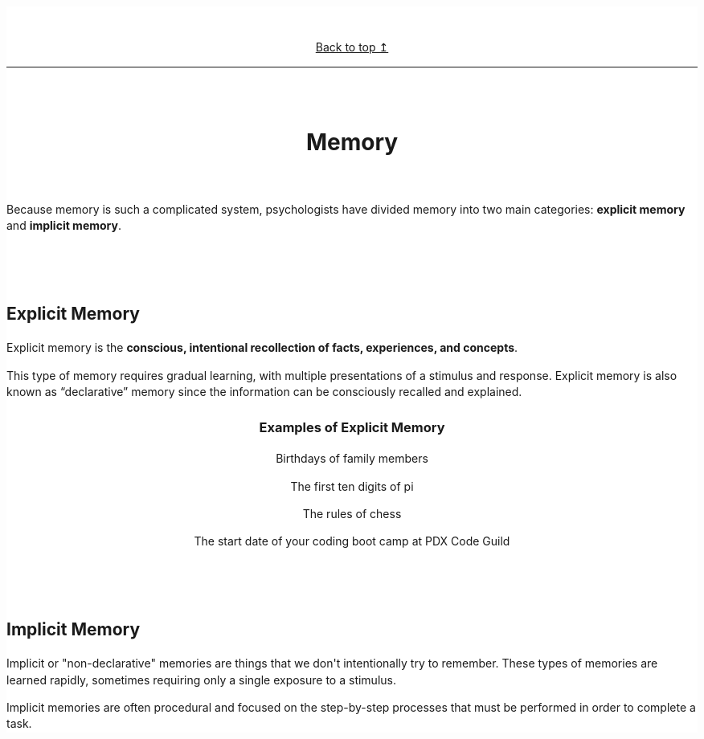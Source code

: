 
</div>

<br>

<br>

<div align="center">
<a href="#top">Back to top &mapstoup;</a>
</div>

---

<br>

<div align="center">

# Memory
</div>

<br>

Because memory is such a complicated system, psychologists have divided memory into two main categories: **explicit memory** and **implicit memory**.

<br>
<br>


## Explicit Memory


Explicit memory is the **conscious, intentional recollection of facts, experiences, and concepts**.

This type of memory requires gradual learning, with multiple presentations of a stimulus and response. Explicit memory is also known as “declarative” memory since the information can be consciously recalled and explained.

<div align="center">

<h3>Examples of Explicit Memory</h3>
<p>Birthdays of family members</p>
<p>The first ten digits of pi</p>
<p>The rules of chess</p>
<p>The start date of your coding boot camp at PDX Code Guild</p>
</div>

<br>
<br>


## Implicit Memory

Implicit or "non-declarative" memories are things that we don't intentionally try to remember. These types of memories are learned rapidly, sometimes requiring only a single exposure to a stimulus.

Implicit memories are often procedural and focused on the step-by-step processes that must be performed in order to complete a task.

